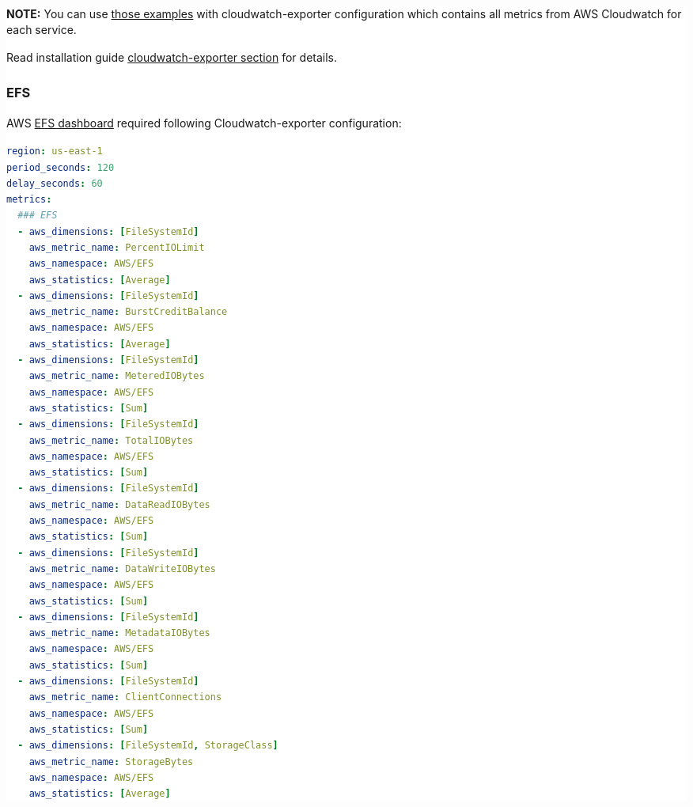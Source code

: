 **NOTE:** You can use [those examples](../examples/components/cloudwatch-exporter-config/) with cloudwatch-exporter configuration
which contains all metrics from AWS Cloudwatch for each service.

Read installation guide [cloudwatch-exporter section](../installation.md#cloudwatch-exporter) for details.

### EFS

AWS [EFS dashboard](grafana-dashboards-for-amazon-aws/efs.json) required following Cloudwatch-exporter configuration:

```yaml
region: us-east-1
period_seconds: 120
delay_seconds: 60
metrics:
  ### EFS
  - aws_dimensions: [FileSystemId]
    aws_metric_name: PercentIOLimit
    aws_namespace: AWS/EFS
    aws_statistics: [Average]
  - aws_dimensions: [FileSystemId]
    aws_metric_name: BurstCreditBalance
    aws_namespace: AWS/EFS
    aws_statistics: [Average]
  - aws_dimensions: [FileSystemId]
    aws_metric_name: MeteredIOBytes
    aws_namespace: AWS/EFS
    aws_statistics: [Sum]
  - aws_dimensions: [FileSystemId]
    aws_metric_name: TotalIOBytes
    aws_namespace: AWS/EFS
    aws_statistics: [Sum]
  - aws_dimensions: [FileSystemId]
    aws_metric_name: DataReadIOBytes
    aws_namespace: AWS/EFS
    aws_statistics: [Sum]
  - aws_dimensions: [FileSystemId]
    aws_metric_name: DataWriteIOBytes
    aws_namespace: AWS/EFS
    aws_statistics: [Sum]
  - aws_dimensions: [FileSystemId]
    aws_metric_name: MetadataIOBytes
    aws_namespace: AWS/EFS
    aws_statistics: [Sum]
  - aws_dimensions: [FileSystemId]
    aws_metric_name: ClientConnections
    aws_namespace: AWS/EFS
    aws_statistics: [Sum]
  - aws_dimensions: [FileSystemId, StorageClass]
    aws_metric_name: StorageBytes
    aws_namespace: AWS/EFS
    aws_statistics: [Average]
```
